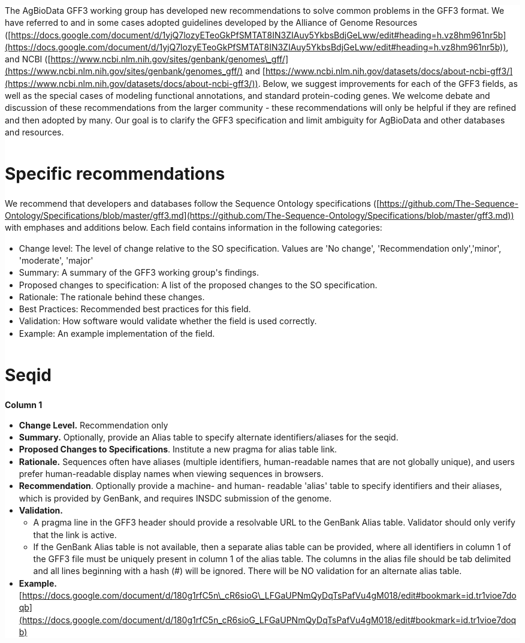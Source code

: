 The AgBioData GFF3 working group has developed new recommendations to solve common problems in the GFF3 format. We have referred to and in some cases adopted guidelines developed by the Alliance of Genome Resources ([https://docs.google.com/document/d/1yjQ7lozyETeoGkPfSMTAT8IN3ZIAuy5YkbsBdjGeLww/edit#heading=h.vz8hm961nr5b](https://docs.google.com/document/d/1yjQ7lozyETeoGkPfSMTAT8IN3ZIAuy5YkbsBdjGeLww/edit#heading=h.vz8hm961nr5b)), and NCBI ([https://www.ncbi.nlm.nih.gov/sites/genbank/genomes\_gff/](https://www.ncbi.nlm.nih.gov/sites/genbank/genomes_gff/) and [https://www.ncbi.nlm.nih.gov/datasets/docs/about-ncbi-gff3/](https://www.ncbi.nlm.nih.gov/datasets/docs/about-ncbi-gff3/)). Below, we suggest improvements for each of the GFF3 fields, as well as the special cases of modeling functional annotations, and standard protein-coding genes. We welcome debate and discussion of these recommendations from the larger community - these recommendations will only be helpful if they are refined and then adopted by many. Our goal is to clarify the GFF3 specification and limit ambiguity for AgBioData and other databases and resources.

Specific recommendations
========================

We recommend that developers and databases follow the Sequence Ontology specifications ([https://github.com/The-Sequence-Ontology/Specifications/blob/master/gff3.md](https://github.com/The-Sequence-Ontology/Specifications/blob/master/gff3.md)) with emphases and additions below. Each field contains information in the following categories:

- Change level: The level of change relative to the SO specification. Values are &#39;No change&#39;, &#39;Recommendation only&#39;,&#39;minor&#39;, &#39;moderate&#39;, &#39;major&#39;
- Summary: A summary of the GFF3 working group&#39;s findings.
- Proposed changes to specification: A list of the proposed changes to the SO specification.
- Rationale: The rationale behind these changes.
- Best Practices: Recommended best practices for this field.
- Validation: How software would validate whether the field is used correctly.
- Example: An example implementation of the field.


Seqid 
=====
**Column 1**
  - **Change Level.** Recommendation only
  - **Summary.** Optionally, provide an Alias table to specify alternate identifiers/aliases for the seqid.
  - **Proposed Changes to Specifications**. Institute a new pragma for alias table link.
  - **Rationale.** Sequences often have aliases (multiple identifiers, human-readable names that are not globally unique), and users prefer human-readable display names when viewing sequences in browsers.
  - **Recommendation**. Optionally provide a machine- and human- readable &#39;alias&#39; table to specify identifiers and their aliases, which is provided by GenBank, and requires INSDC submission of the genome.
  - **Validation.**
    - A pragma line in the GFF3 header should provide a resolvable URL to the GenBank Alias table. Validator should only verify that the link is active.
    - If the GenBank Alias table is not available, then a separate alias table can be provided, where all identifiers in column 1 of the GFF3 file must be uniquely present in column 1 of the alias table. The columns in the alias file should be tab delimited and all lines beginning with a hash (#) will be ignored. There will be NO validation for an alternate alias table.
  - **Example.** [https://docs.google.com/document/d/180g1rfC5n\_cR6sioG\_LFGaUPNmQyDqTsPafVu4gM018/edit#bookmark=id.tr1vioe7doqb](https://docs.google.com/document/d/180g1rfC5n_cR6sioG_LFGaUPNmQyDqTsPafVu4gM018/edit#bookmark=id.tr1vioe7doqb)
